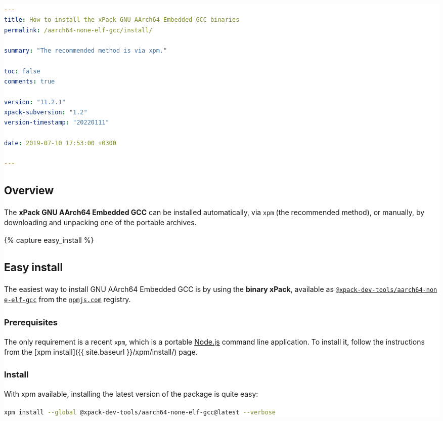 ```yaml
---
title: How to install the xPack GNU AArch64 Embedded GCC binaries
permalink: /aarch64-none-elf-gcc/install/

summary: "The recommended method is via xpm."

toc: false
comments: true

version: "11.2.1"
xpack-subversion: "1.2"
version-timestamp: "20220111"

date: 2019-07-10 17:53:00 +0300

---
```


## Overview

The **xPack GNU AArch64 Embedded GCC** can be installed automatically,
via `xpm` (the
recommended method), or manually, by downloading and unpacking one of the
portable archives.

{% capture easy_install %}

## Easy install

The easiest way to install GNU AArch64 Embedded GCC is by using the
**binary xPack**, available as
[`@xpack-dev-tools/aarch64-none-elf-gcc`](https://www.npmjs.com/package/@xpack-dev-tools/aarch64-none-elf-gcc)
from the [`npmjs.com`](https://www.npmjs.com) registry.

### Prerequisites

The only requirement is a recent
`xpm`, which is a portable
[Node.js](https://nodejs.org) command line application. To install it,
follow the instructions from the
[xpm install]({{ site.baseurl }}/xpm/install/) page.

### Install

With xpm available, installing
the latest version of the package is quite easy:

```sh
xpm install --global @xpack-dev-tools/aarch64-none-elf-gcc@latest --verbose
```
